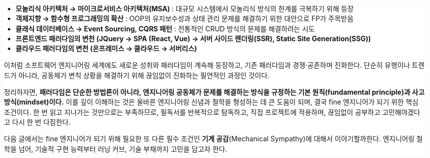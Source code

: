 - **모놀리식 아키텍처 → 마이크로서비스 아키텍처(MSA)** : 대규모 시스템에서 모놀리식 방식의 한계를 극복하기 위해 등장
- **객체지향 → 함수형 프로그래밍의 확산** : OOP의 유지보수성과 상태 관리 문제를 해결하기 위한 대안으로 FP가 주목받음
- **클래식 데이터베이스 → Event Sourcing, CQRS 패턴** : 전통적인 CRUD 방식의 문제를 해결하려는 시도
- **프론트엔드 패러다임의 변천 (JQuery → SPA (React, Vue) → 서버 사이드 렌더링(SSR), Static Site Generation(SSG))**
- **클라우드 패러다임의 변천 (온프레미스 → 클라우드 → 서버리스)**

이처럼 소프트웨어 엔지니어링 세계에도 새로운 성취와 패러다임이 계속해 등장하고, 기존 패러다임과 경쟁·공존하며 진화한다. 단순히 유행이나 트렌드가 아니라, 공동체가 변칙 상황을 해결하기 위해 끊임없이 진화하는 필연적인 과정인 것이다.

정리하자면, **패러다임은 단순한 방법론이 아니라, 엔지니어링 공동체가 문제를 해결하는 방식을 규정하는 기본 원칙(fundamental principle)과 사고 방식(mindset)이다.** 이를 깊이 이해하는 것은 올바른 엔지니어링 신념과 철학을 형성하는 데 큰 도움이 되며, 결국 fine 엔지니어가 되기 위한 핵심 조건이다. 한 번 읽고 지나가는 것만으로는 부족하므로, 필독서를 반복적으로 탐독하고, 직접 프로젝트에 적용하며, 끊임없이 공부하고 고민해야겠다고 다시 한 번 다짐한다.

다음 글에서는 fine 엔지니어가 되기 위해 필요한 또 다른 필수 조건인 **기계 공감**(Mechanical Sympathy)에 대해서 이야기할까한다. 엔지니어링 철학을 넘어, 기술적 구현 능력부터 러닝 커브, 기술 부채까지 고민을 담고자 한다.